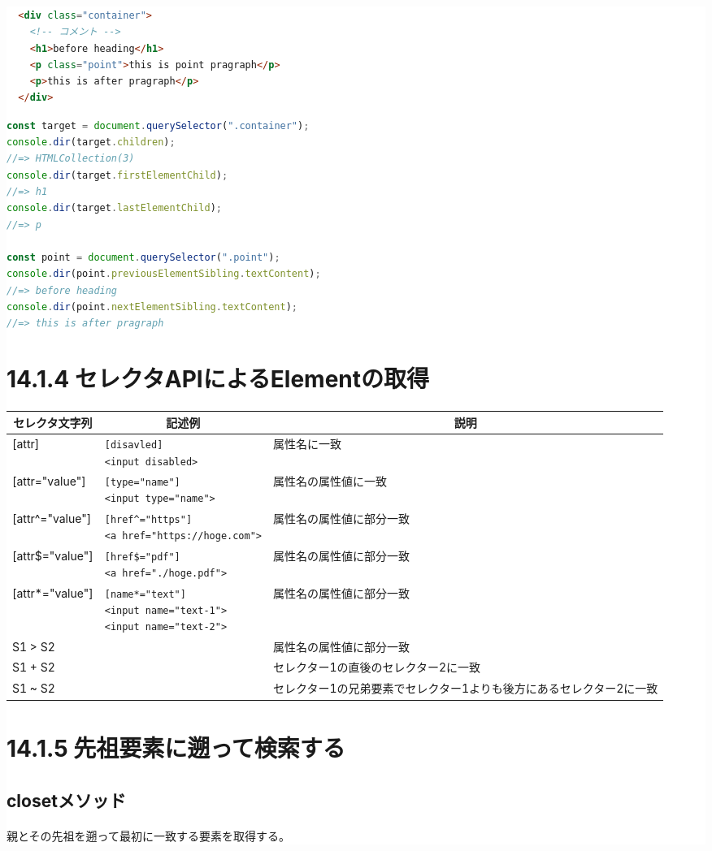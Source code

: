

```html
  <div class="container">
    <!-- コメント -->
    <h1>before heading</h1>
    <p class="point">this is point pragraph</p>
    <p>this is after pragraph</p>
  </div>
```

```js
const target = document.querySelector(".container");
console.dir(target.children);
//=> HTMLCollection(3)
console.dir(target.firstElementChild);
//=> h1
console.dir(target.lastElementChild);
//=> p

const point = document.querySelector(".point");
console.dir(point.previousElementSibling.textContent);
//=> before heading
console.dir(point.nextElementSibling.textContent);
//=> this is after pragraph
```


# 14.1.4 セレクタAPIによるElementの取得

|セレクタ文字列|記述例|説明|
|---|---|---|
|[attr]|`[disavled]`<br />`<input disabled>`|属性名に一致|
|[attr="value"]|`[type="name"]`<br />`<input type="name">`|属性名の属性値に一致|
|[attr^="value"]|`[href^="https"]`<br />`<a href="https://hoge.com">`|属性名の属性値に部分一致|
|[attr$="value"]|`[href$="pdf"]`<br />`<a href="./hoge.pdf">`|属性名の属性値に部分一致|
|[attr*="value"]|`[name*="text"]`<br />`<input name="text-1">`<br />`<input name="text-2">`|属性名の属性値に部分一致|
|S1 > S2||属性名の属性値に部分一致|セレクター1に含まれる全てのセレクター2に一致
|S1 + S2||セレクター1の直後のセレクター2に一致|
|S1 ~ S2||セレクター1の兄弟要素でセレクター1よりも後方にあるセレクター2に一致|

# 14.1.5 先祖要素に遡って検索する

## closetメソッド

親とその先祖を遡って最初に一致する要素を取得する。
